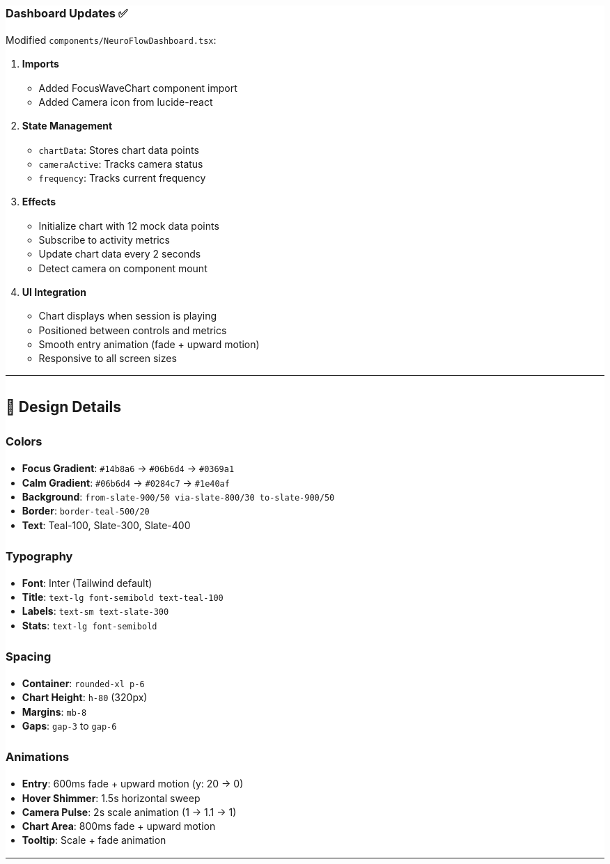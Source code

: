 ### Dashboard Updates ✅
Modified `components/NeuroFlowDashboard.tsx`:

1. **Imports**
   - Added FocusWaveChart component import
   - Added Camera icon from lucide-react

2. **State Management**
   - `chartData`: Stores chart data points
   - `cameraActive`: Tracks camera status
   - `frequency`: Tracks current frequency

3. **Effects**
   - Initialize chart with 12 mock data points
   - Subscribe to activity metrics
   - Update chart data every 2 seconds
   - Detect camera on component mount

4. **UI Integration**
   - Chart displays when session is playing
   - Positioned between controls and metrics
   - Smooth entry animation (fade + upward motion)
   - Responsive to all screen sizes

---

## 🎨 Design Details

### Colors
- **Focus Gradient**: `#14b8a6` → `#06b6d4` → `#0369a1`
- **Calm Gradient**: `#06b6d4` → `#0284c7` → `#1e40af`
- **Background**: `from-slate-900/50 via-slate-800/30 to-slate-900/50`
- **Border**: `border-teal-500/20`
- **Text**: Teal-100, Slate-300, Slate-400

### Typography
- **Font**: Inter (Tailwind default)
- **Title**: `text-lg font-semibold text-teal-100`
- **Labels**: `text-sm text-slate-300`
- **Stats**: `text-lg font-semibold`

### Spacing
- **Container**: `rounded-xl p-6`
- **Chart Height**: `h-80` (320px)
- **Margins**: `mb-8`
- **Gaps**: `gap-3` to `gap-6`

### Animations
- **Entry**: 600ms fade + upward motion (y: 20 → 0)
- **Hover Shimmer**: 1.5s horizontal sweep
- **Camera Pulse**: 2s scale animation (1 → 1.1 → 1)
- **Chart Area**: 800ms fade + upward motion
- **Tooltip**: Scale + fade animation

---